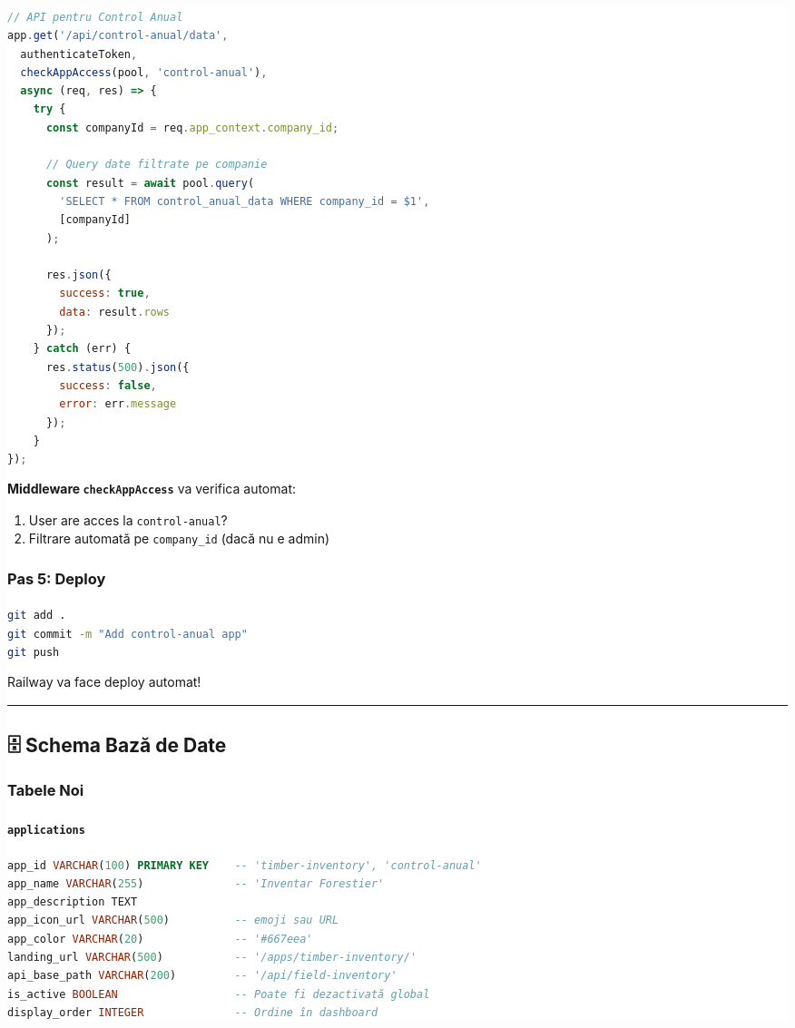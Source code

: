 ```javascript
// API pentru Control Anual
app.get('/api/control-anual/data',
  authenticateToken,
  checkAppAccess(pool, 'control-anual'),
  async (req, res) => {
    try {
      const companyId = req.app_context.company_id;

      // Query date filtrate pe companie
      const result = await pool.query(
        'SELECT * FROM control_anual_data WHERE company_id = $1',
        [companyId]
      );

      res.json({
        success: true,
        data: result.rows
      });
    } catch (err) {
      res.status(500).json({
        success: false,
        error: err.message
      });
    }
});
```

**Middleware `checkAppAccess`** va verifica automat:
1. User are acces la `control-anual`?
2. Filtrare automată pe `company_id` (dacă nu e admin)

### Pas 5: Deploy

```bash
git add .
git commit -m "Add control-anual app"
git push
```

Railway va face deploy automat!

---

## 🗄️ Schema Bază de Date

### Tabele Noi

#### `applications`
```sql
app_id VARCHAR(100) PRIMARY KEY    -- 'timber-inventory', 'control-anual'
app_name VARCHAR(255)              -- 'Inventar Forestier'
app_description TEXT
app_icon_url VARCHAR(500)          -- emoji sau URL
app_color VARCHAR(20)              -- '#667eea'
landing_url VARCHAR(500)           -- '/apps/timber-inventory/'
api_base_path VARCHAR(200)         -- '/api/field-inventory'
is_active BOOLEAN                  -- Poate fi dezactivată global
display_order INTEGER              -- Ordine în dashboard
```
